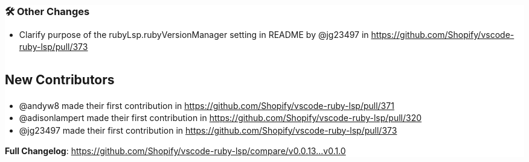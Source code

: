 ### 🛠 Other Changes
* Clarify purpose of the rubyLsp.rubyVersionManager setting in README by @jg23497 in https://github.com/Shopify/vscode-ruby-lsp/pull/373

## New Contributors
* @andyw8 made their first contribution in https://github.com/Shopify/vscode-ruby-lsp/pull/371
* @adisonlampert made their first contribution in https://github.com/Shopify/vscode-ruby-lsp/pull/320
* @jg23497 made their first contribution in https://github.com/Shopify/vscode-ruby-lsp/pull/373

**Full Changelog**: https://github.com/Shopify/vscode-ruby-lsp/compare/v0.0.13...v0.1.0
